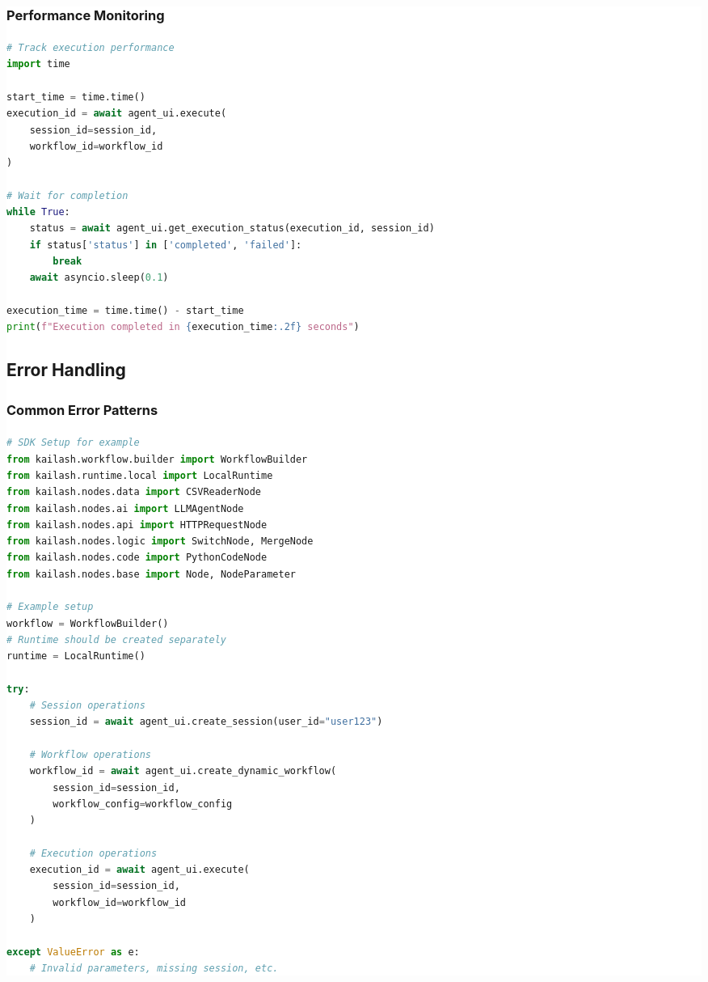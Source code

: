 ```python
```

### Performance Monitoring
```python
# Track execution performance
import time

start_time = time.time()
execution_id = await agent_ui.execute(
    session_id=session_id,
    workflow_id=workflow_id
)

# Wait for completion
while True:
    status = await agent_ui.get_execution_status(execution_id, session_id)
    if status['status'] in ['completed', 'failed']:
        break
    await asyncio.sleep(0.1)

execution_time = time.time() - start_time
print(f"Execution completed in {execution_time:.2f} seconds")

```

## Error Handling

### Common Error Patterns
```python
# SDK Setup for example
from kailash.workflow.builder import WorkflowBuilder
from kailash.runtime.local import LocalRuntime
from kailash.nodes.data import CSVReaderNode
from kailash.nodes.ai import LLMAgentNode
from kailash.nodes.api import HTTPRequestNode
from kailash.nodes.logic import SwitchNode, MergeNode
from kailash.nodes.code import PythonCodeNode
from kailash.nodes.base import Node, NodeParameter

# Example setup
workflow = WorkflowBuilder()
# Runtime should be created separately
runtime = LocalRuntime()

try:
    # Session operations
    session_id = await agent_ui.create_session(user_id="user123")

    # Workflow operations
    workflow_id = await agent_ui.create_dynamic_workflow(
        session_id=session_id,
        workflow_config=workflow_config
    )

    # Execution operations
    execution_id = await agent_ui.execute(
        session_id=session_id,
        workflow_id=workflow_id
    )

except ValueError as e:
    # Invalid parameters, missing session, etc.
```